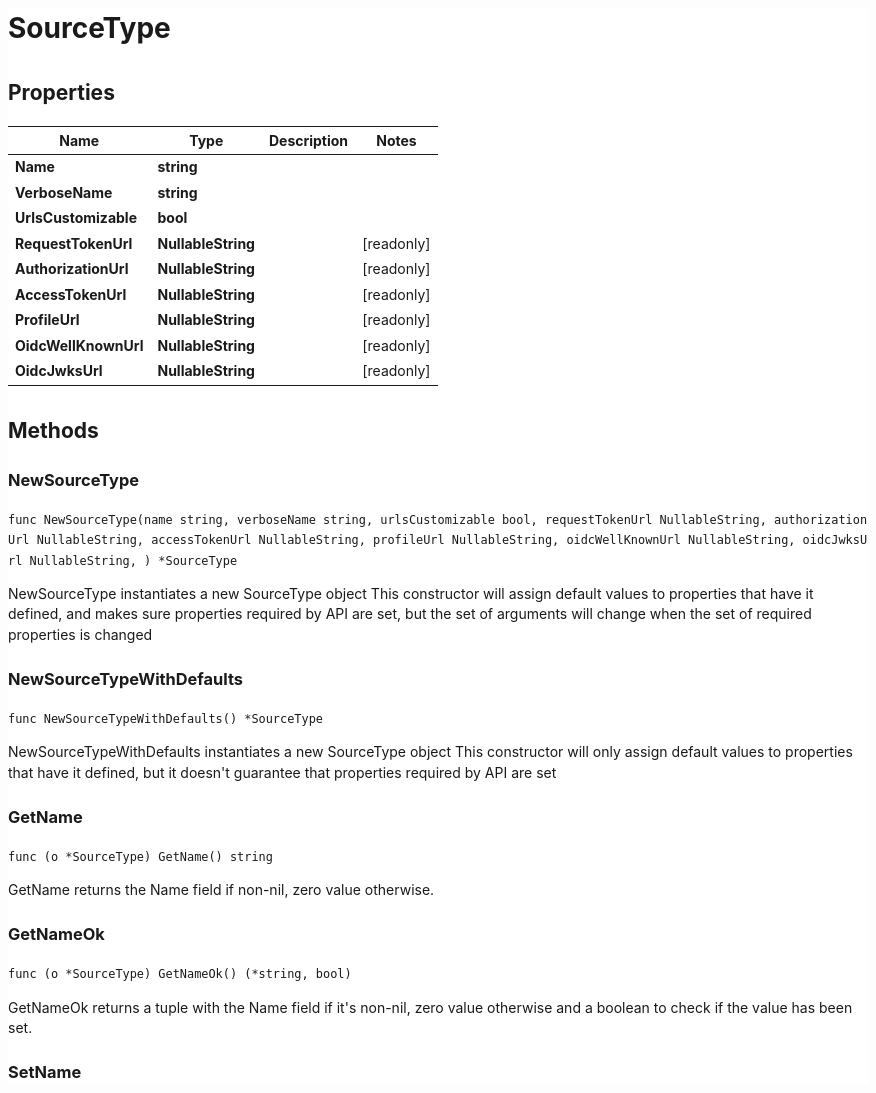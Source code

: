 # SourceType

## Properties

Name | Type | Description | Notes
------------ | ------------- | ------------- | -------------
**Name** | **string** |  | 
**VerboseName** | **string** |  | 
**UrlsCustomizable** | **bool** |  | 
**RequestTokenUrl** | **NullableString** |  | [readonly] 
**AuthorizationUrl** | **NullableString** |  | [readonly] 
**AccessTokenUrl** | **NullableString** |  | [readonly] 
**ProfileUrl** | **NullableString** |  | [readonly] 
**OidcWellKnownUrl** | **NullableString** |  | [readonly] 
**OidcJwksUrl** | **NullableString** |  | [readonly] 

## Methods

### NewSourceType

`func NewSourceType(name string, verboseName string, urlsCustomizable bool, requestTokenUrl NullableString, authorizationUrl NullableString, accessTokenUrl NullableString, profileUrl NullableString, oidcWellKnownUrl NullableString, oidcJwksUrl NullableString, ) *SourceType`

NewSourceType instantiates a new SourceType object
This constructor will assign default values to properties that have it defined,
and makes sure properties required by API are set, but the set of arguments
will change when the set of required properties is changed

### NewSourceTypeWithDefaults

`func NewSourceTypeWithDefaults() *SourceType`

NewSourceTypeWithDefaults instantiates a new SourceType object
This constructor will only assign default values to properties that have it defined,
but it doesn't guarantee that properties required by API are set

### GetName

`func (o *SourceType) GetName() string`

GetName returns the Name field if non-nil, zero value otherwise.

### GetNameOk

`func (o *SourceType) GetNameOk() (*string, bool)`

GetNameOk returns a tuple with the Name field if it's non-nil, zero value otherwise
and a boolean to check if the value has been set.

### SetName
